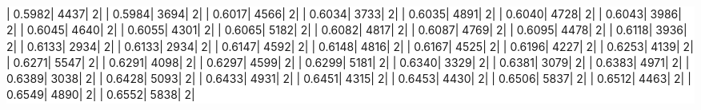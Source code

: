|    0.5982|      4437|  2|
|    0.5984|      3694|  2|
|    0.6017|      4566|  2|
|    0.6034|      3733|  2|
|    0.6035|      4891|  2|
|    0.6040|      4728|  2|
|    0.6043|      3986|  2|
|    0.6045|      4640|  2|
|    0.6055|      4301|  2|
|    0.6065|      5182|  2|
|    0.6082|      4817|  2|
|    0.6087|      4769|  2|
|    0.6095|      4478|  2|
|    0.6118|      3936|  2|
|    0.6133|      2934|  2|
|    0.6133|      2934|  2|
|    0.6147|      4592|  2|
|    0.6148|      4816|  2|
|    0.6167|      4525|  2|
|    0.6196|      4227|  2|
|    0.6253|      4139|  2|
|    0.6271|      5547|  2|
|    0.6291|      4098|  2|
|    0.6297|      4599|  2|
|    0.6299|      5181|  2|
|    0.6340|      3329|  2|
|    0.6381|      3079|  2|
|    0.6383|      4971|  2|
|    0.6389|      3038|  2|
|    0.6428|      5093|  2|
|    0.6433|      4931|  2|
|    0.6451|      4315|  2|
|    0.6453|      4430|  2|
|    0.6506|      5837|  2|
|    0.6512|      4463|  2|
|    0.6549|      4890|  2|
|    0.6552|      5838|  2|
